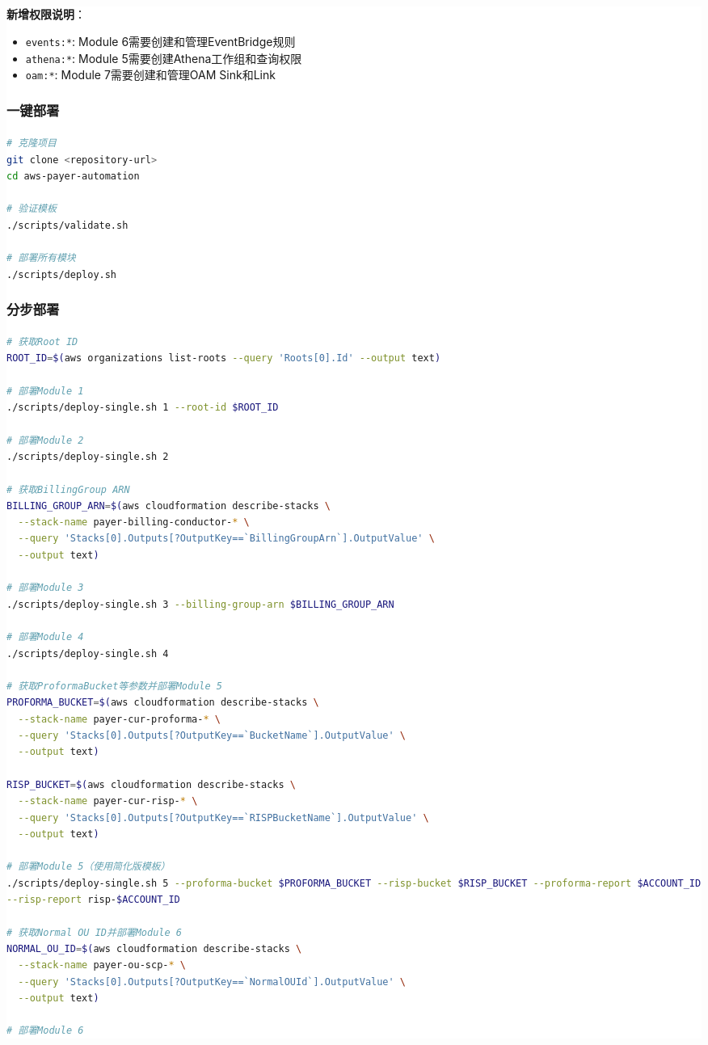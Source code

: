 **新增权限说明**：
- `events:*`: Module 6需要创建和管理EventBridge规则
- `athena:*`: Module 5需要创建Athena工作组和查询权限
- `oam:*`: Module 7需要创建和管理OAM Sink和Link

### 一键部署

```bash
# 克隆项目
git clone <repository-url>
cd aws-payer-automation

# 验证模板
./scripts/validate.sh

# 部署所有模块
./scripts/deploy.sh
```

### 分步部署

```bash
# 获取Root ID
ROOT_ID=$(aws organizations list-roots --query 'Roots[0].Id' --output text)

# 部署Module 1
./scripts/deploy-single.sh 1 --root-id $ROOT_ID

# 部署Module 2
./scripts/deploy-single.sh 2

# 获取BillingGroup ARN
BILLING_GROUP_ARN=$(aws cloudformation describe-stacks \
  --stack-name payer-billing-conductor-* \
  --query 'Stacks[0].Outputs[?OutputKey==`BillingGroupArn`].OutputValue' \
  --output text)

# 部署Module 3
./scripts/deploy-single.sh 3 --billing-group-arn $BILLING_GROUP_ARN

# 部署Module 4
./scripts/deploy-single.sh 4

# 获取ProformaBucket等参数并部署Module 5
PROFORMA_BUCKET=$(aws cloudformation describe-stacks \
  --stack-name payer-cur-proforma-* \
  --query 'Stacks[0].Outputs[?OutputKey==`BucketName`].OutputValue' \
  --output text)

RISP_BUCKET=$(aws cloudformation describe-stacks \
  --stack-name payer-cur-risp-* \
  --query 'Stacks[0].Outputs[?OutputKey==`RISPBucketName`].OutputValue' \
  --output text)

# 部署Module 5（使用简化版模板）
./scripts/deploy-single.sh 5 --proforma-bucket $PROFORMA_BUCKET --risp-bucket $RISP_BUCKET --proforma-report $ACCOUNT_ID --risp-report risp-$ACCOUNT_ID

# 获取Normal OU ID并部署Module 6
NORMAL_OU_ID=$(aws cloudformation describe-stacks \
  --stack-name payer-ou-scp-* \
  --query 'Stacks[0].Outputs[?OutputKey==`NormalOUId`].OutputValue' \
  --output text)

# 部署Module 6
```